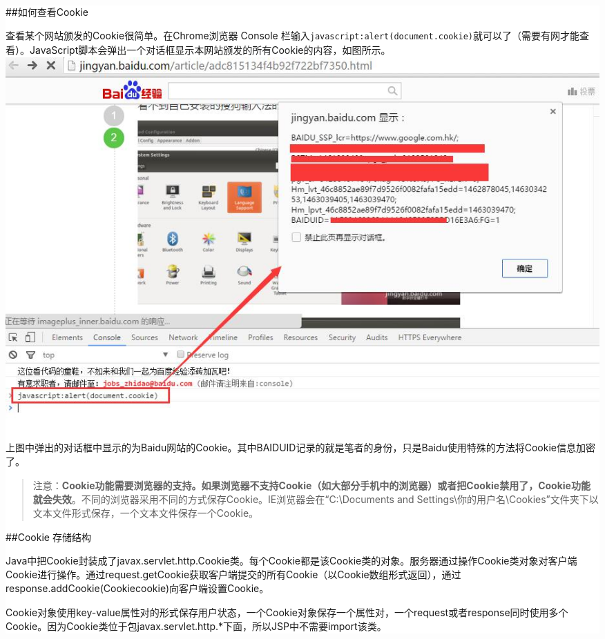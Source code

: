 ##如何查看Cookie

查看某个网站颁发的Cookie很简单。在Chrome浏览器 Console 栏输入`javascript:alert(document.cookie)`就可以了（需要有网才能查看）。JavaScript脚本会弹出一个对话框显示本网站颁发的所有Cookie的内容，如图所示。
![查看Cookie](../Pics/CookieSession/1459712229883_528036.jpg)

上图中弹出的对话框中显示的为Baidu网站的Cookie。其中BAIDUID记录的就是笔者的身份，只是Baidu使用特殊的方法将Cookie信息加密了。

>注意：**Cookie功能需要浏览器的支持。如果浏览器不支持Cookie（如大部分手机中的浏览器）或者把Cookie禁用了，Cookie功能就会失效**。不同的浏览器采用不同的方式保存Cookie。IE浏览器会在“C:\Documents and Settings\你的用户名\Cookies”文件夹下以文本文件形式保存，一个文本文件保存一个Cookie。

##Cookie 存储结构

Java中把Cookie封装成了javax.servlet.http.Cookie类。每个Cookie都是该Cookie类的对象。服务器通过操作Cookie类对象对客户端Cookie进行操作。通过request.getCookie获取客户端提交的所有Cookie（以Cookie数组形式返回），通过response.addCookie(Cookiecookie)向客户端设置Cookie。

Cookie对象使用key-value属性对的形式保存用户状态，一个Cookie对象保存一个属性对，一个request或者response同时使用多个Cookie。因为Cookie类位于包javax.servlet.http.*下面，所以JSP中不需要import该类。
